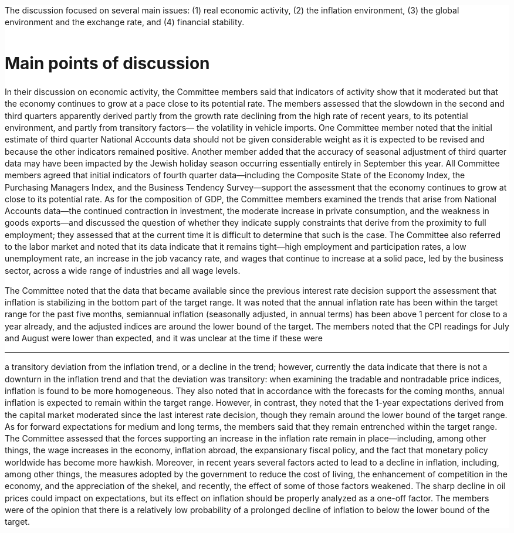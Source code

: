 The discussion focused on several main issues: (1) real economic activity, (2) the
inflation environment, (3) the global environment and the exchange rate, and (4)
financial stability.

# Main points of discussion

In their discussion on economic activity, the Committee members said that indicators
of activity show that it moderated but that the economy continues to grow at a pace
close to its potential rate. The members assessed that the slowdown in the second and
third quarters apparently derived partly from the growth rate declining from the high
rate of recent years, to its potential environment, and partly from transitory factors—
the volatility in vehicle imports. One Committee member noted that the initial
estimate of third quarter National Accounts data should not be given considerable
weight as it is expected to be revised and because the other indicators remained
positive. Another member added that the accuracy of seasonal adjustment of third
quarter data may have been impacted by the Jewish holiday season occurring
essentially entirely in September this year. All Committee members agreed that initial
indicators of fourth quarter data—including the Composite State of the Economy
Index, the Purchasing Managers Index, and the Business Tendency Survey—support
the assessment that the economy continues to grow at close to its potential rate. As for
the composition of GDP, the Committee members examined the trends that arise from
National Accounts data—the continued contraction in investment, the moderate
increase in private consumption, and the weakness in goods exports—and discussed
the question of whether they indicate supply constraints that derive from the
proximity to full employment; they assessed that at the current time it is difficult to
determine that such is the case. The Committee also referred to the labor market and
noted that its data indicate that it remains tight—high employment and participation
rates, a low unemployment rate, an increase in the job vacancy rate, and wages that
continue to increase at a solid pace, led by the business sector, across a wide range of
industries and all wage levels.

The Committee noted that the data that became available since the previous interest
rate decision support the assessment that inflation is stabilizing in the bottom part of
the target range. It was noted that the annual inflation rate has been within the target
range for the past five months, semiannual inflation (seasonally adjusted, in annual
terms) has been above 1 percent for close to a year already, and the adjusted indices
are around the lower bound of the target. The members noted that the CPI readings for
July and August were lower than expected, and it was unclear at the time if these were


-----

a transitory deviation from the inflation trend, or a decline in the trend; however,
currently the data indicate that there is not a downturn in the inflation trend and that
the deviation was transitory: when examining the tradable and nontradable price
indices, inflation is found to be more homogeneous. They also noted that in
accordance with the forecasts for the coming months, annual inflation is expected to
remain within the target range. However, in contrast, they noted that the 1-year
expectations derived from the capital market moderated since the last interest rate
decision, though they remain around the lower bound of the target range. As for
forward expectations for medium and long terms, the members said that they remain
entrenched within the target range. The Committee assessed that the forces supporting
an increase in the inflation rate remain in place—including, among other things, the
wage increases in the economy, inflation abroad, the expansionary fiscal policy, and
the fact that monetary policy worldwide has become more hawkish. Moreover, in
recent years several factors acted to lead to a decline in inflation, including, among
other things, the measures adopted by the government to reduce the cost of living, the
enhancement of competition in the economy, and the appreciation of the shekel, and
recently, the effect of some of those factors weakened. The sharp decline in oil prices
could impact on expectations, but its effect on inflation should be properly analyzed
as a one-off factor. The members were of the opinion that there is a relatively low
probability of a prolonged decline of inflation to below the lower bound of the target.
